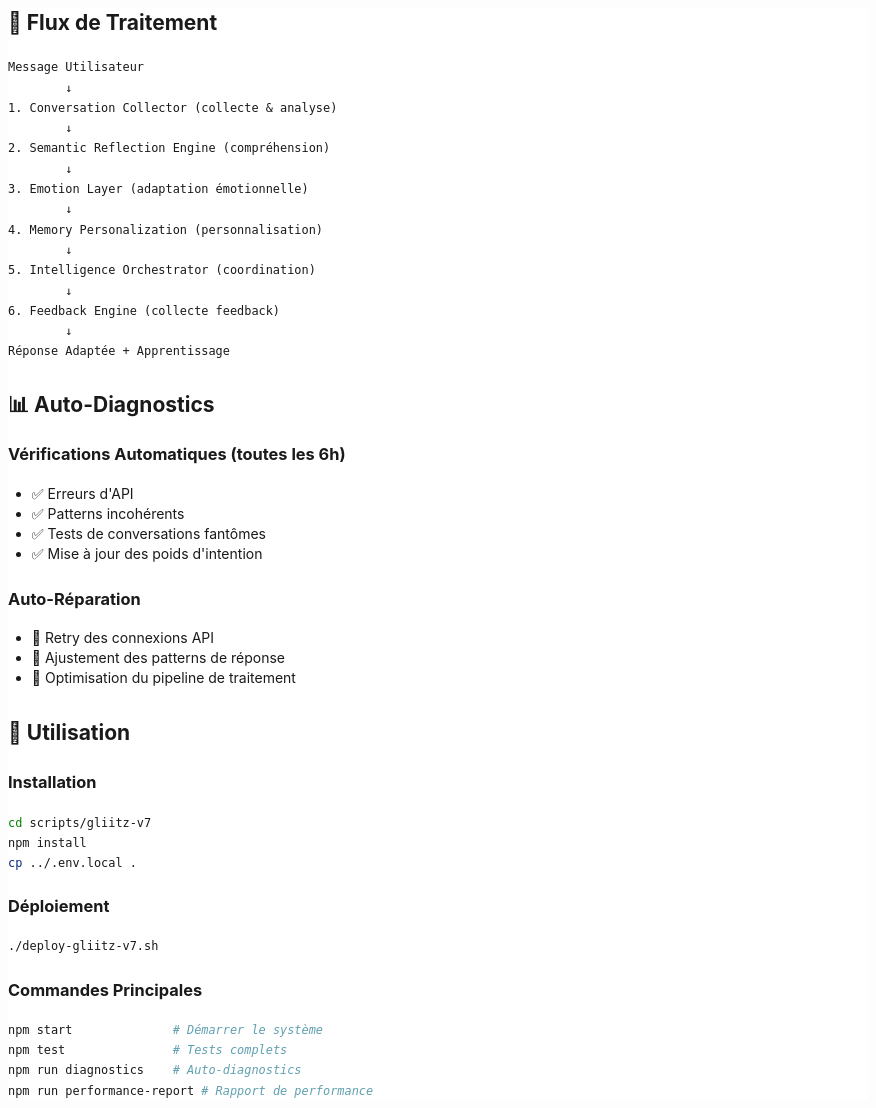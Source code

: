## 🔄 Flux de Traitement

```
Message Utilisateur
        ↓
1. Conversation Collector (collecte & analyse)
        ↓
2. Semantic Reflection Engine (compréhension)
        ↓
3. Emotion Layer (adaptation émotionnelle)
        ↓
4. Memory Personalization (personnalisation)
        ↓
5. Intelligence Orchestrator (coordination)
        ↓
6. Feedback Engine (collecte feedback)
        ↓
Réponse Adaptée + Apprentissage
```

## 📊 Auto-Diagnostics

### Vérifications Automatiques (toutes les 6h)
- ✅ Erreurs d'API
- ✅ Patterns incohérents
- ✅ Tests de conversations fantômes
- ✅ Mise à jour des poids d'intention

### Auto-Réparation
- 🔧 Retry des connexions API
- 🔧 Ajustement des patterns de réponse
- 🔧 Optimisation du pipeline de traitement

## 🚀 Utilisation

### Installation
```bash
cd scripts/gliitz-v7
npm install
cp ../.env.local .
```

### Déploiement
```bash
./deploy-gliitz-v7.sh
```

### Commandes Principales
```bash
npm start              # Démarrer le système
npm test               # Tests complets
npm run diagnostics    # Auto-diagnostics
npm run performance-report # Rapport de performance
```
